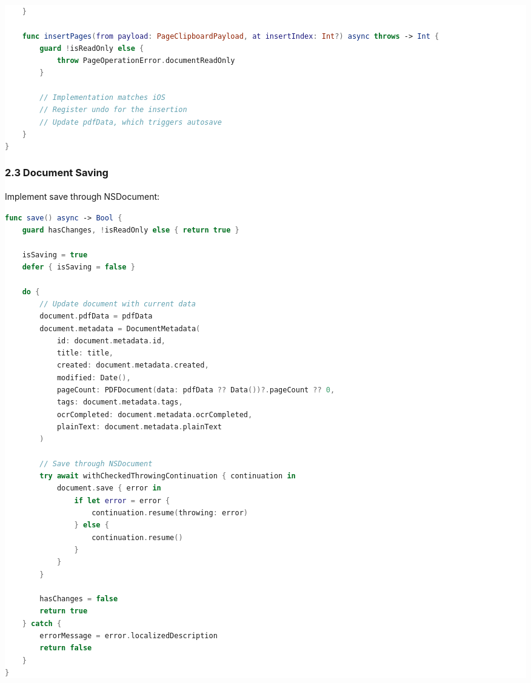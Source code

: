 ```swift
    }

    func insertPages(from payload: PageClipboardPayload, at insertIndex: Int?) async throws -> Int {
        guard !isReadOnly else {
            throw PageOperationError.documentReadOnly
        }

        // Implementation matches iOS
        // Register undo for the insertion
        // Update pdfData, which triggers autosave
    }
}
```

### 2.3 Document Saving

Implement save through NSDocument:

```swift
func save() async -> Bool {
    guard hasChanges, !isReadOnly else { return true }

    isSaving = true
    defer { isSaving = false }

    do {
        // Update document with current data
        document.pdfData = pdfData
        document.metadata = DocumentMetadata(
            id: document.metadata.id,
            title: title,
            created: document.metadata.created,
            modified: Date(),
            pageCount: PDFDocument(data: pdfData ?? Data())?.pageCount ?? 0,
            tags: document.metadata.tags,
            ocrCompleted: document.metadata.ocrCompleted,
            plainText: document.metadata.plainText
        )

        // Save through NSDocument
        try await withCheckedThrowingContinuation { continuation in
            document.save { error in
                if let error = error {
                    continuation.resume(throwing: error)
                } else {
                    continuation.resume()
                }
            }
        }

        hasChanges = false
        return true
    } catch {
        errorMessage = error.localizedDescription
        return false
    }
}
```
